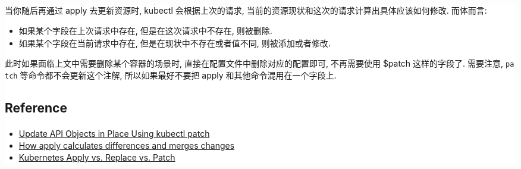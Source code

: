 当你随后再通过 apply 去更新资源时, kubectl 会根据上次的请求, 当前的资源现状和这次的请求计算出具体应该如何修改.
而体而言:
- 如果某个字段在上次请求中存在, 但是在这次请求中不存在, 则被删除.
- 如果某个字段在当前请求中存在, 但是在现状中不存在或者值不同, 则被添加或者修改.

此时如果面临上文中需要删除某个容器的场景时, 直接在配置文件中删除对应的配置即可, 不再需要使用 $patch 这样的字段了.
需要注意, `patch` 等命令都不会更新这个注解, 所以如果最好不要把 apply 和其他命令混用在一个字段上.

## Reference
- [Update API Objects in Place Using kubectl patch](https://kubernetes.io/docs/tasks/manage-kubernetes-objects/update-api-object-kubectl-patch/#use-a-json-merge-patch-to-update-a-deployment)
- [How apply calculates differences and merges changes](https://kubernetes.io/docs/tasks/manage-kubernetes-objects/declarative-config/#how-apply-calculates-differences-and-merges-changes)
- [Kubernetes Apply vs. Replace vs. Patch](https://blog.atomist.com/kubernetes-apply-replace-patch/)
